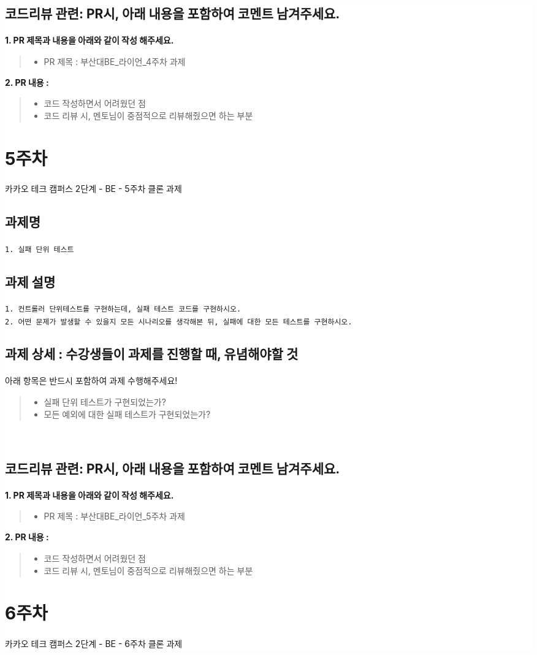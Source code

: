 ## **코드리뷰 관련: PR시, 아래 내용을 포함하여 코멘트 남겨주세요.**

**1. PR 제목과 내용을 아래와 같이 작성 해주세요.**

> - PR 제목 : 부산대BE_라이언_4주차 과제



**2. PR 내용 :**

> - 코드 작성하면서 어려웠던 점
>- 코드 리뷰 시, 멘토님이 중점적으로 리뷰해줬으면 하는 부분

# 5주차

카카오 테크 캠퍼스 2단계 - BE - 5주차 클론 과제

## **과제명**

```
1. 실패 단위 테스트
```

## **과제 설명**

```
1. 컨트롤러 단위테스트를 구현하는데, 실패 테스트 코드를 구현하시오.
2. 어떤 문제가 발생할 수 있을지 모든 시나리오를 생각해본 뒤, 실패에 대한 모든 테스트를 구현하시오.
```

## **과제 상세 : 수강생들이 과제를 진행할 때, 유념해야할 것**

아래 항목은 반드시 포함하여 과제 수행해주세요!
> - 실패 단위 테스트가 구현되었는가?
>- 모든 예외에 대한 실패 테스트가 구현되었는가?
   </br>

## **코드리뷰 관련: PR시, 아래 내용을 포함하여 코멘트 남겨주세요.**

**1. PR 제목과 내용을 아래와 같이 작성 해주세요.**

> - PR 제목 : 부산대BE_라이언_5주차 과제



**2. PR 내용 :**

> - 코드 작성하면서 어려웠던 점
>- 코드 리뷰 시, 멘토님이 중점적으로 리뷰해줬으면 하는 부분

# 6주차

카카오 테크 캠퍼스 2단계 - BE - 6주차 클론 과제
